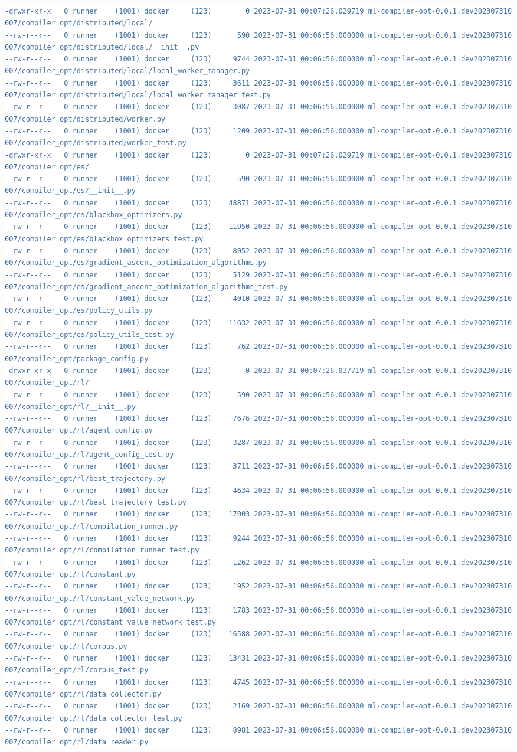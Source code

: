 ```diff
-drwxr-xr-x   0 runner    (1001) docker     (123)        0 2023-07-31 00:07:26.029719 ml-compiler-opt-0.0.1.dev202307310007/compiler_opt/distributed/local/
--rw-r--r--   0 runner    (1001) docker     (123)      590 2023-07-31 00:06:56.000000 ml-compiler-opt-0.0.1.dev202307310007/compiler_opt/distributed/local/__init__.py
--rw-r--r--   0 runner    (1001) docker     (123)     9744 2023-07-31 00:06:56.000000 ml-compiler-opt-0.0.1.dev202307310007/compiler_opt/distributed/local/local_worker_manager.py
--rw-r--r--   0 runner    (1001) docker     (123)     3611 2023-07-31 00:06:56.000000 ml-compiler-opt-0.0.1.dev202307310007/compiler_opt/distributed/local/local_worker_manager_test.py
--rw-r--r--   0 runner    (1001) docker     (123)     3087 2023-07-31 00:06:56.000000 ml-compiler-opt-0.0.1.dev202307310007/compiler_opt/distributed/worker.py
--rw-r--r--   0 runner    (1001) docker     (123)     1209 2023-07-31 00:06:56.000000 ml-compiler-opt-0.0.1.dev202307310007/compiler_opt/distributed/worker_test.py
-drwxr-xr-x   0 runner    (1001) docker     (123)        0 2023-07-31 00:07:26.029719 ml-compiler-opt-0.0.1.dev202307310007/compiler_opt/es/
--rw-r--r--   0 runner    (1001) docker     (123)      590 2023-07-31 00:06:56.000000 ml-compiler-opt-0.0.1.dev202307310007/compiler_opt/es/__init__.py
--rw-r--r--   0 runner    (1001) docker     (123)    48871 2023-07-31 00:06:56.000000 ml-compiler-opt-0.0.1.dev202307310007/compiler_opt/es/blackbox_optimizers.py
--rw-r--r--   0 runner    (1001) docker     (123)    11950 2023-07-31 00:06:56.000000 ml-compiler-opt-0.0.1.dev202307310007/compiler_opt/es/blackbox_optimizers_test.py
--rw-r--r--   0 runner    (1001) docker     (123)     8052 2023-07-31 00:06:56.000000 ml-compiler-opt-0.0.1.dev202307310007/compiler_opt/es/gradient_ascent_optimization_algorithms.py
--rw-r--r--   0 runner    (1001) docker     (123)     5129 2023-07-31 00:06:56.000000 ml-compiler-opt-0.0.1.dev202307310007/compiler_opt/es/gradient_ascent_optimization_algorithms_test.py
--rw-r--r--   0 runner    (1001) docker     (123)     4010 2023-07-31 00:06:56.000000 ml-compiler-opt-0.0.1.dev202307310007/compiler_opt/es/policy_utils.py
--rw-r--r--   0 runner    (1001) docker     (123)    11632 2023-07-31 00:06:56.000000 ml-compiler-opt-0.0.1.dev202307310007/compiler_opt/es/policy_utils_test.py
--rw-r--r--   0 runner    (1001) docker     (123)      762 2023-07-31 00:06:56.000000 ml-compiler-opt-0.0.1.dev202307310007/compiler_opt/package_config.py
-drwxr-xr-x   0 runner    (1001) docker     (123)        0 2023-07-31 00:07:26.037719 ml-compiler-opt-0.0.1.dev202307310007/compiler_opt/rl/
--rw-r--r--   0 runner    (1001) docker     (123)      590 2023-07-31 00:06:56.000000 ml-compiler-opt-0.0.1.dev202307310007/compiler_opt/rl/__init__.py
--rw-r--r--   0 runner    (1001) docker     (123)     7676 2023-07-31 00:06:56.000000 ml-compiler-opt-0.0.1.dev202307310007/compiler_opt/rl/agent_config.py
--rw-r--r--   0 runner    (1001) docker     (123)     3287 2023-07-31 00:06:56.000000 ml-compiler-opt-0.0.1.dev202307310007/compiler_opt/rl/agent_config_test.py
--rw-r--r--   0 runner    (1001) docker     (123)     3711 2023-07-31 00:06:56.000000 ml-compiler-opt-0.0.1.dev202307310007/compiler_opt/rl/best_trajectory.py
--rw-r--r--   0 runner    (1001) docker     (123)     4634 2023-07-31 00:06:56.000000 ml-compiler-opt-0.0.1.dev202307310007/compiler_opt/rl/best_trajectory_test.py
--rw-r--r--   0 runner    (1001) docker     (123)    17003 2023-07-31 00:06:56.000000 ml-compiler-opt-0.0.1.dev202307310007/compiler_opt/rl/compilation_runner.py
--rw-r--r--   0 runner    (1001) docker     (123)     9244 2023-07-31 00:06:56.000000 ml-compiler-opt-0.0.1.dev202307310007/compiler_opt/rl/compilation_runner_test.py
--rw-r--r--   0 runner    (1001) docker     (123)     1262 2023-07-31 00:06:56.000000 ml-compiler-opt-0.0.1.dev202307310007/compiler_opt/rl/constant.py
--rw-r--r--   0 runner    (1001) docker     (123)     1952 2023-07-31 00:06:56.000000 ml-compiler-opt-0.0.1.dev202307310007/compiler_opt/rl/constant_value_network.py
--rw-r--r--   0 runner    (1001) docker     (123)     1783 2023-07-31 00:06:56.000000 ml-compiler-opt-0.0.1.dev202307310007/compiler_opt/rl/constant_value_network_test.py
--rw-r--r--   0 runner    (1001) docker     (123)    16588 2023-07-31 00:06:56.000000 ml-compiler-opt-0.0.1.dev202307310007/compiler_opt/rl/corpus.py
--rw-r--r--   0 runner    (1001) docker     (123)    13431 2023-07-31 00:06:56.000000 ml-compiler-opt-0.0.1.dev202307310007/compiler_opt/rl/corpus_test.py
--rw-r--r--   0 runner    (1001) docker     (123)     4745 2023-07-31 00:06:56.000000 ml-compiler-opt-0.0.1.dev202307310007/compiler_opt/rl/data_collector.py
--rw-r--r--   0 runner    (1001) docker     (123)     2169 2023-07-31 00:06:56.000000 ml-compiler-opt-0.0.1.dev202307310007/compiler_opt/rl/data_collector_test.py
--rw-r--r--   0 runner    (1001) docker     (123)     8981 2023-07-31 00:06:56.000000 ml-compiler-opt-0.0.1.dev202307310007/compiler_opt/rl/data_reader.py
```